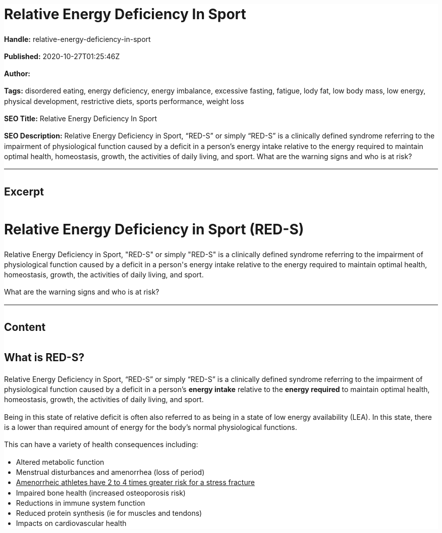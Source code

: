 
<a id="relative-energy-deficiency-in-sport"></a>

# Relative Energy Deficiency In Sport

**Handle:** relative-energy-deficiency-in-sport

**Published:** 2020-10-27T01:25:46Z

**Author:**  

**Tags:** disordered eating, energy deficiency, energy imbalance, excessive fasting, fatigue, lody fat, low body mass, low energy, physical development, restrictive diets, sports performance, weight loss

**SEO Title:** Relative Energy Deficiency In Sport 

**SEO Description:** Relative Energy Deficiency in Sport, “RED-S” or simply “RED-S” is a clinically defined syndrome referring to the impairment of physiological function caused by a deficit in a person’s energy intake relative to the energy required to maintain optimal health, homeostasis, growth, the activities of daily living, and sport. What are the warning signs and who is at risk?

---

## Excerpt

# Relative Energy Deficiency in Sport (RED-S)

Relative Energy Deficiency in Sport, "RED-S" or simply "RED-S" is a clinically defined syndrome referring to the impairment of physiological function caused by a deficit in a person's energy intake relative to the energy required to maintain optimal health, homeostasis, growth, the activities of daily living, and sport. 

What are the warning signs and who is at risk?

---

## Content

## What is RED-S?

Relative Energy Deficiency in Sport, “RED-S” or simply “RED-S” is a clinically defined syndrome referring to the impairment of physiological function caused by a deficit in a person’s **energy intake** relative to the **energy required** to maintain optimal health, homeostasis, growth, the activities of daily living, and sport.  

Being in this state of relative deficit is often also referred to as being in a state of low energy availability (LEA). In this state, there is a lower than required amount of energy for the body’s normal physiological functions.

This can have a variety of health consequences including:  

- Altered metabolic function
- Menstrual disturbances and amenorrhea (loss of period)
- [Amenorrheic athletes have 2 to 4 times greater risk for a stress fracture](https://doi.org/10.2165/00007256-199928020-00004)
- Impaired bone health (increased osteoporosis risk)
- Reductions in immune system function
- Reduced protein synthesis (ie for muscles and tendons)
- Impacts on cardiovascular health
